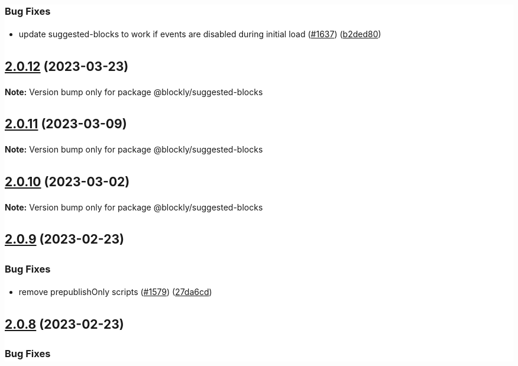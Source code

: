 
### Bug Fixes

* update suggested-blocks to work if events are disabled during initial load ([#1637](https://github.com/google/blockly-samples/issues/1637)) ([b2ded80](https://github.com/google/blockly-samples/commit/b2ded8029798e1bb04c2b73fb46873871227570b))



## [2.0.12](https://github.com/google/blockly-samples/compare/@blockly/suggested-blocks@2.0.11...@blockly/suggested-blocks@2.0.12) (2023-03-23)

**Note:** Version bump only for package @blockly/suggested-blocks





## [2.0.11](https://github.com/google/blockly-samples/compare/@blockly/suggested-blocks@2.0.10...@blockly/suggested-blocks@2.0.11) (2023-03-09)

**Note:** Version bump only for package @blockly/suggested-blocks





## [2.0.10](https://github.com/google/blockly-samples/compare/@blockly/suggested-blocks@2.0.9...@blockly/suggested-blocks@2.0.10) (2023-03-02)

**Note:** Version bump only for package @blockly/suggested-blocks





## [2.0.9](https://github.com/google/blockly-samples/compare/@blockly/suggested-blocks@2.0.8...@blockly/suggested-blocks@2.0.9) (2023-02-23)


### Bug Fixes

* remove prepublishOnly scripts ([#1579](https://github.com/google/blockly-samples/issues/1579)) ([27da6cd](https://github.com/google/blockly-samples/commit/27da6cd04c38f6ba417f4e7446bb6218c475448d))



## [2.0.8](https://github.com/google/blockly-samples/compare/@blockly/suggested-blocks@2.0.7...@blockly/suggested-blocks@2.0.8) (2023-02-23)


### Bug Fixes
